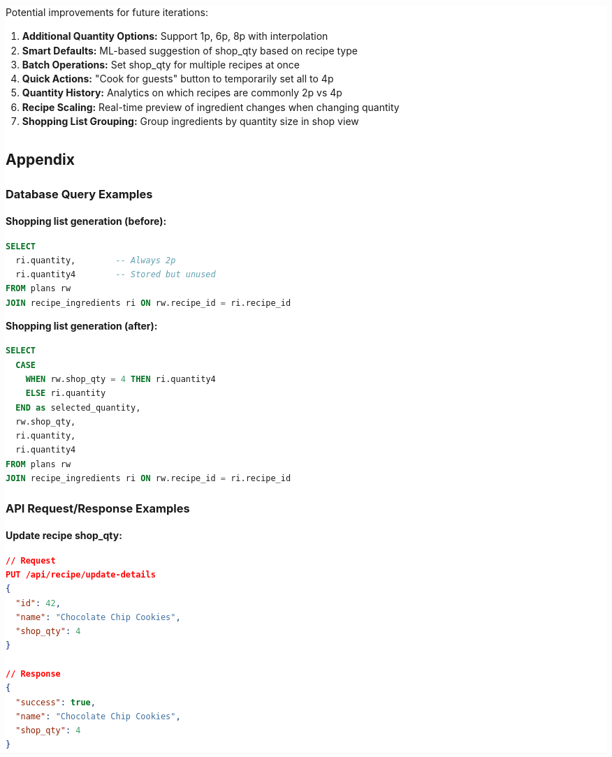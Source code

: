 Potential improvements for future iterations:

1. **Additional Quantity Options:** Support 1p, 6p, 8p with interpolation
2. **Smart Defaults:** ML-based suggestion of shop_qty based on recipe type
3. **Batch Operations:** Set shop_qty for multiple recipes at once
4. **Quick Actions:** "Cook for guests" button to temporarily set all to 4p
5. **Quantity History:** Analytics on which recipes are commonly 2p vs 4p
6. **Recipe Scaling:** Real-time preview of ingredient changes when changing quantity
7. **Shopping List Grouping:** Group ingredients by quantity size in shop view

## Appendix

### Database Query Examples

**Shopping list generation (before):**
```sql
SELECT
  ri.quantity,        -- Always 2p
  ri.quantity4        -- Stored but unused
FROM plans rw
JOIN recipe_ingredients ri ON rw.recipe_id = ri.recipe_id
```

**Shopping list generation (after):**
```sql
SELECT
  CASE
    WHEN rw.shop_qty = 4 THEN ri.quantity4
    ELSE ri.quantity
  END as selected_quantity,
  rw.shop_qty,
  ri.quantity,
  ri.quantity4
FROM plans rw
JOIN recipe_ingredients ri ON rw.recipe_id = ri.recipe_id
```

### API Request/Response Examples

**Update recipe shop_qty:**
```json
// Request
PUT /api/recipe/update-details
{
  "id": 42,
  "name": "Chocolate Chip Cookies",
  "shop_qty": 4
}

// Response
{
  "success": true,
  "name": "Chocolate Chip Cookies",
  "shop_qty": 4
}
```

